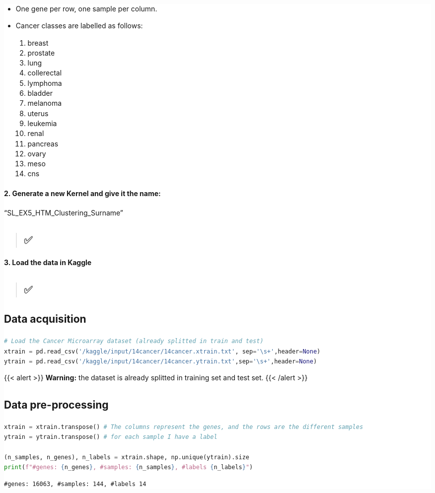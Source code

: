 * One gene per row, one sample per column.

* Cancer classes are labelled as follows:
    1.  breast
    2.  prostate
    3.  lung
    4.  collerectal
    5.  lymphoma
    6.  bladder
    7.  melanoma
    8.  uterus
    9.  leukemia
    10. renal
    11. pancreas
    12. ovary
    13. meso
    14. cns

<h4>2. Generate a new Kernel and give it the name:</h4>
        “SL_EX5_HTM_Clustering_Surname”


> <h2>✅</h2>

<h4>3. Load the data in Kaggle</h4>

> <h2>✅</h2>

## **Data acquisition**


```python
# Load the Cancer Microarray dataset (already splitted in train and test)
xtrain = pd.read_csv('/kaggle/input/14cancer/14cancer.xtrain.txt', sep='\s+',header=None)
ytrain = pd.read_csv('/kaggle/input/14cancer/14cancer.ytrain.txt',sep='\s+',header=None)
```

{{< alert >}}
<strong>Warning:</strong> the dataset is already splitted in training set and test set.
{{< /alert >}}



## **Data pre-processing**


```python
xtrain = xtrain.transpose() # The columns represent the genes, and the rows are the different samples
ytrain = ytrain.transpose() # for each sample I have a label

(n_samples, n_genes), n_labels = xtrain.shape, np.unique(ytrain).size
print(f"#genes: {n_genes}, #samples: {n_samples}, #labels {n_labels}")
```

    #genes: 16063, #samples: 144, #labels 14
